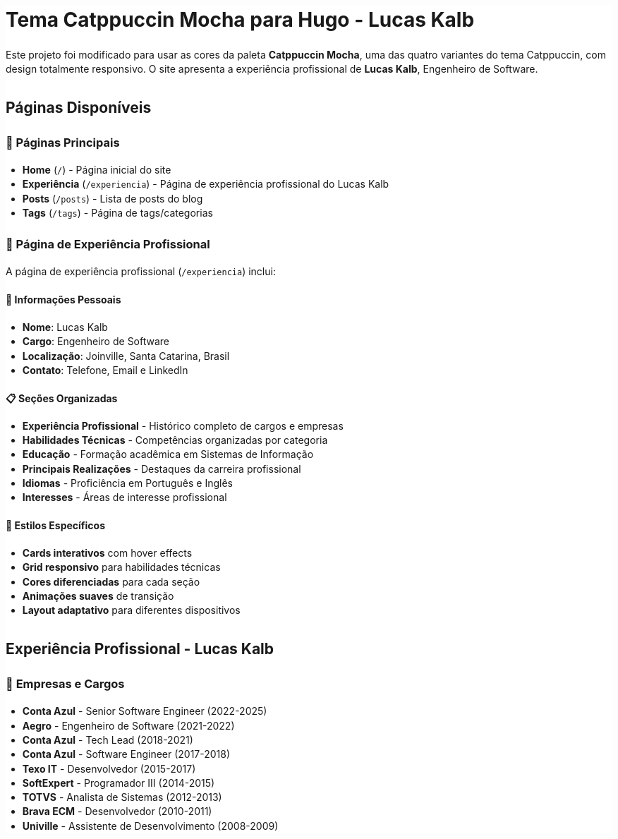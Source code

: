 # Tema Catppuccin Mocha para Hugo - Lucas Kalb

Este projeto foi modificado para usar as cores da paleta **Catppuccin Mocha**, uma das quatro variantes do tema Catppuccin, com design totalmente responsivo. O site apresenta a experiência profissional de **Lucas Kalb**, Engenheiro de Software.

## Páginas Disponíveis

### 📄 Páginas Principais
- **Home** (`/`) - Página inicial do site
- **Experiência** (`/experiencia`) - Página de experiência profissional do Lucas Kalb
- **Posts** (`/posts`) - Lista de posts do blog
- **Tags** (`/tags`) - Página de tags/categorias

### 🎨 Página de Experiência Profissional

A página de experiência profissional (`/experiencia`) inclui:

#### 👤 **Informações Pessoais**
- **Nome**: Lucas Kalb
- **Cargo**: Engenheiro de Software
- **Localização**: Joinville, Santa Catarina, Brasil
- **Contato**: Telefone, Email e LinkedIn

#### 📋 **Seções Organizadas**
- **Experiência Profissional** - Histórico completo de cargos e empresas
- **Habilidades Técnicas** - Competências organizadas por categoria
- **Educação** - Formação acadêmica em Sistemas de Informação
- **Principais Realizações** - Destaques da carreira profissional
- **Idiomas** - Proficiência em Português e Inglês
- **Interesses** - Áreas de interesse profissional

#### 🎯 **Estilos Específicos**
- **Cards interativos** com hover effects
- **Grid responsivo** para habilidades técnicas
- **Cores diferenciadas** para cada seção
- **Animações suaves** de transição
- **Layout adaptativo** para diferentes dispositivos

## Experiência Profissional - Lucas Kalb

### 🏢 **Empresas e Cargos**
- **Conta Azul** - Senior Software Engineer (2022-2025)
- **Aegro** - Engenheiro de Software (2021-2022)
- **Conta Azul** - Tech Lead (2018-2021)
- **Conta Azul** - Software Engineer (2017-2018)
- **Texo IT** - Desenvolvedor (2015-2017)
- **SoftExpert** - Programador III (2014-2015)
- **TOTVS** - Analista de Sistemas (2012-2013)
- **Brava ECM** - Desenvolvedor (2010-2011)
- **Univille** - Assistente de Desenvolvimento (2008-2009)
